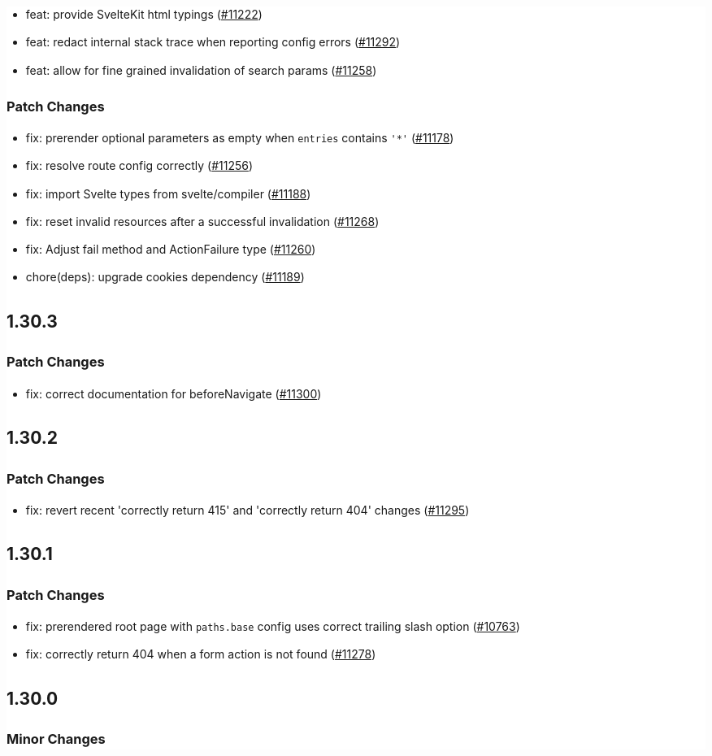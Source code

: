 - feat: provide SvelteKit html typings ([#11222](https://github.com/sveltejs/kit/pull/11222))

- feat: redact internal stack trace when reporting config errors ([#11292](https://github.com/sveltejs/kit/pull/11292))

- feat: allow for fine grained invalidation of search params ([#11258](https://github.com/sveltejs/kit/pull/11258))

### Patch Changes

- fix: prerender optional parameters as empty when `entries` contains `'*'` ([#11178](https://github.com/sveltejs/kit/pull/11178))

- fix: resolve route config correctly ([#11256](https://github.com/sveltejs/kit/pull/11256))

- fix: import Svelte types from svelte/compiler ([#11188](https://github.com/sveltejs/kit/pull/11188))

- fix: reset invalid resources after a successful invalidation ([#11268](https://github.com/sveltejs/kit/pull/11268))

- fix: Adjust fail method and ActionFailure type ([#11260](https://github.com/sveltejs/kit/pull/11260))

- chore(deps): upgrade cookies dependency ([#11189](https://github.com/sveltejs/kit/pull/11189))

## 1.30.3

### Patch Changes

- fix: correct documentation for beforeNavigate ([#11300](https://github.com/sveltejs/kit/pull/11300))

## 1.30.2

### Patch Changes

- fix: revert recent 'correctly return 415' and 'correctly return 404' changes ([#11295](https://github.com/sveltejs/kit/pull/11295))

## 1.30.1

### Patch Changes

- fix: prerendered root page with `paths.base` config uses correct trailing slash option ([#10763](https://github.com/sveltejs/kit/pull/10763))

- fix: correctly return 404 when a form action is not found ([#11278](https://github.com/sveltejs/kit/pull/11278))

## 1.30.0

### Minor Changes
